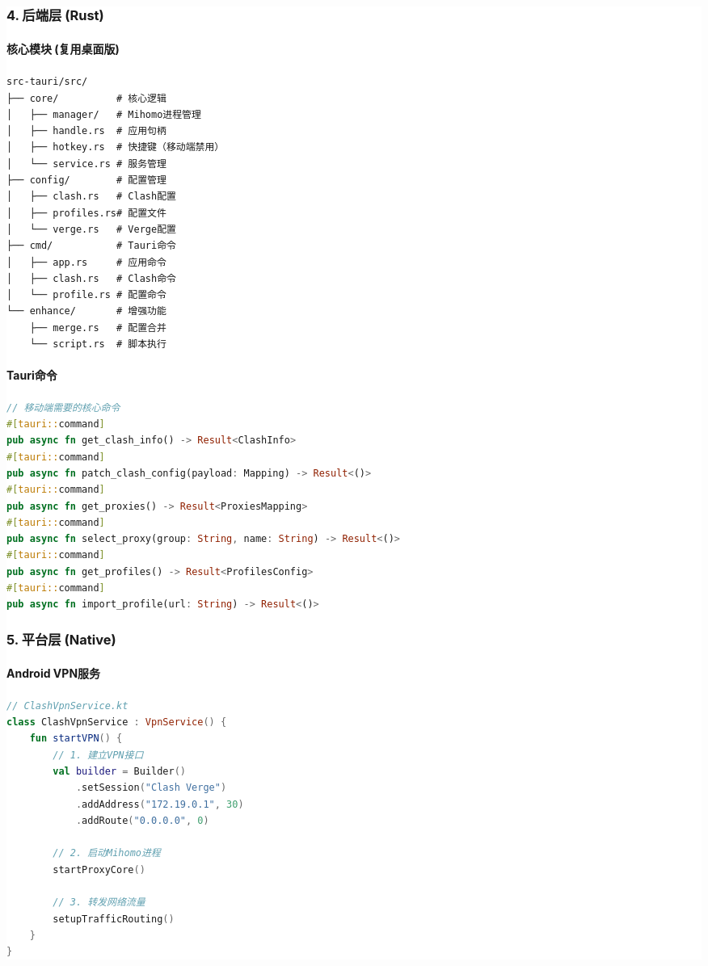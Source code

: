 ### 4. 后端层 (Rust)

#### 核心模块 (复用桌面版)
```
src-tauri/src/
├── core/          # 核心逻辑
│   ├── manager/   # Mihomo进程管理
│   ├── handle.rs  # 应用句柄
│   ├── hotkey.rs  # 快捷键（移动端禁用）
│   └── service.rs # 服务管理
├── config/        # 配置管理
│   ├── clash.rs   # Clash配置
│   ├── profiles.rs# 配置文件
│   └── verge.rs   # Verge配置
├── cmd/           # Tauri命令
│   ├── app.rs     # 应用命令
│   ├── clash.rs   # Clash命令
│   └── profile.rs # 配置命令
└── enhance/       # 增强功能
    ├── merge.rs   # 配置合并
    └── script.rs  # 脚本执行
```

#### Tauri命令
```rust
// 移动端需要的核心命令
#[tauri::command]
pub async fn get_clash_info() -> Result<ClashInfo>
#[tauri::command]
pub async fn patch_clash_config(payload: Mapping) -> Result<()>
#[tauri::command]
pub async fn get_proxies() -> Result<ProxiesMapping>
#[tauri::command]
pub async fn select_proxy(group: String, name: String) -> Result<()>
#[tauri::command]
pub async fn get_profiles() -> Result<ProfilesConfig>
#[tauri::command]
pub async fn import_profile(url: String) -> Result<()>
```

### 5. 平台层 (Native)

#### Android VPN服务
```kotlin
// ClashVpnService.kt
class ClashVpnService : VpnService() {
    fun startVPN() {
        // 1. 建立VPN接口
        val builder = Builder()
            .setSession("Clash Verge")
            .addAddress("172.19.0.1", 30)
            .addRoute("0.0.0.0", 0)
        
        // 2. 启动Mihomo进程
        startProxyCore()
        
        // 3. 转发网络流量
        setupTrafficRouting()
    }
}
```
